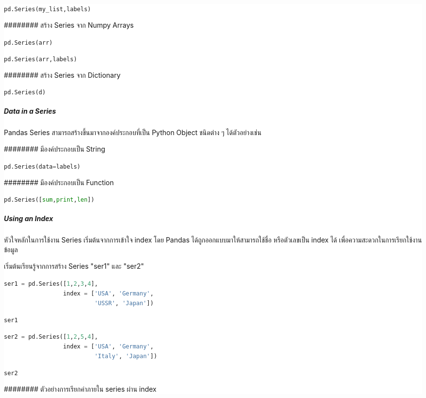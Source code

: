 ```python
pd.Series(my_list,labels)
```

######## สร้าง Series จาก Numpy Arrays

```python
pd.Series(arr)
```

```python
pd.Series(arr,labels)
```

######## สร้าง Series จาก Dictionary

```python
pd.Series(d)
```

##### Data in a Series
Pandas Series สามารถสร้างขึ้นมาจากองค์ประกอบที่เป็น Python Object ชนิดต่าง ๆ ได้ตัวอย่างเช่น

######## มีองค์ประกอบเป็น String

```python
pd.Series(data=labels)
```

######## มีองค์ประกอบเป็น Function

```python
pd.Series([sum,print,len])
```

##### Using an Index
หัวใจหลักในการใช้งาน Series เริ่มต้นจากการเข้าใจ index โดย Pandas ได้ถูกออกแบบมาให้สามารถใช้ชื่อ หรือตัวเลขเป็น index ได้ เพื่อความสะดวกในการเรียกใช้งานข้อมูล

เริ่มต้นเรียนรู้จากการสร้าง Series "ser1" และ "ser2"

```python
ser1 = pd.Series([1,2,3,4],
                 index = ['USA', 'Germany',
                          'USSR', 'Japan'])
```

```python
ser1
```

```python
ser2 = pd.Series([1,2,5,4],
                 index = ['USA', 'Germany',
                          'Italy', 'Japan'])
```

```python
ser2
```

######## ตัวอย่างการเรียกค่าภายใน series ผ่าน index
